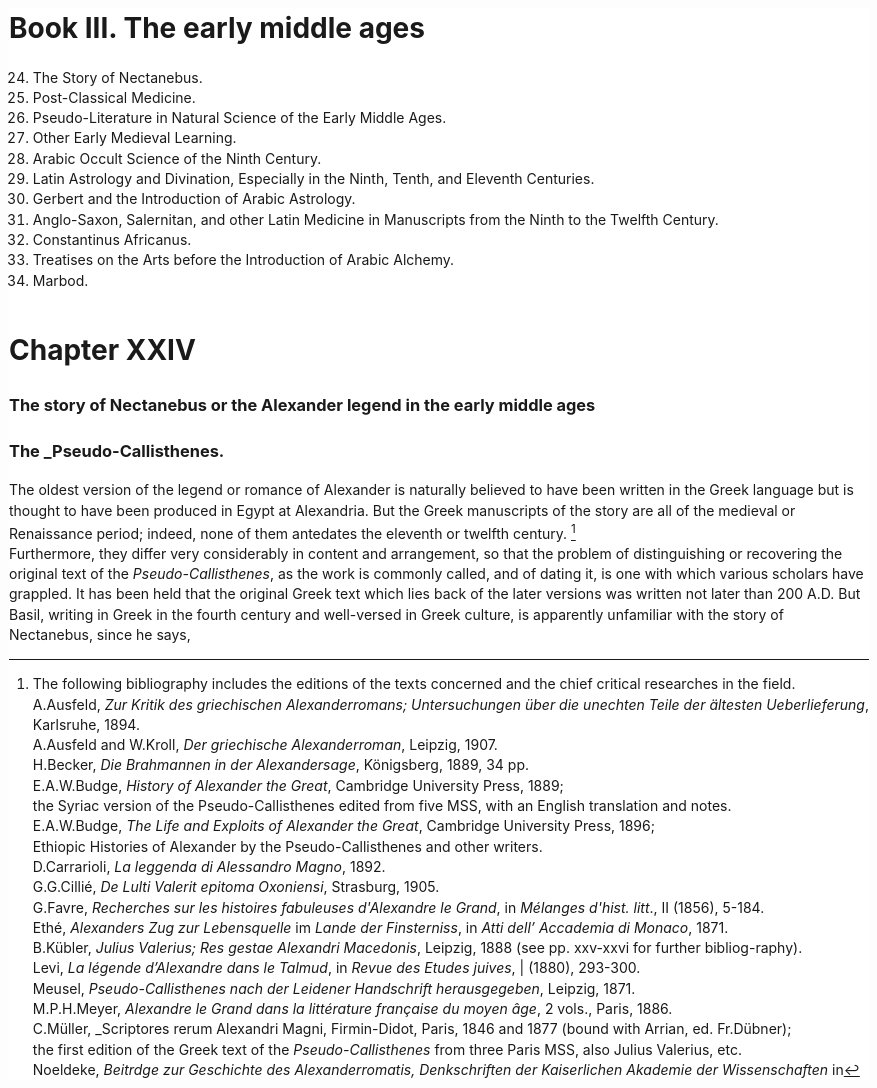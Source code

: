 
# Book III. The early middle ages 

24. The Story of Nectanebus. 
25. Post-Classical Medicine. 
26. Pseudo-Literature in Natural Science of the Early Middle Ages. 
27. Other Early Medieval Learning. 
28. Arabic Occult Science of the Ninth Century. 
29. Latin Astrology and Divination, Especially in the Ninth, Tenth, and Eleventh Centuries. 
30. Gerbert and the Introduction of Arabic Astrology. 
31. Anglo-Saxon, Salernitan, and other Latin Medicine in Manuscripts from the Ninth to the Twelfth Century. 
32. Constantinus Africanus. 
33. Treatises on the Arts before the Introduction of Arabic Alchemy. 
34. Marbod.

# Chapter XXIV 

### The story of Nectanebus or the Alexander legend in the early middle ages 

### The _Pseudo-Callisthenes.

The oldest version of the legend or romance of Alexander is naturally believed to have been written in the Greek language but is thought to have been produced in Egypt at Alexandria. But the Greek manuscripts of the story are all of the medieval or Renaissance period; indeed, none of them antedates the eleventh or twelfth century. [^551:1]  
Furthermore, they differ very considerably in content and arrangement, so that the problem of distinguishing or recovering the original text of the _Pseudo-Callisthenes_, as the work is commonly called, and of dating it, is one with which various scholars have grappled. It has been held that the original Greek text which lies back of the later versions was written not later than 200 A.D. But Basil, writing in Greek in the fourth century and well-versed in Greek culture, is apparently unfamiliar with the story of Nectanebus, since he says, 

 [^551:1]: The following bibliography includes the editions of the texts concerned and the chief critical researches in the field.  
A.Ausfeld, _Zur Kritik des griechischen Alexanderromans; Untersuchungen über die unechten Teile der ältesten Ueberlieferung_, Karlsruhe, 1894.  
A.Ausfeld and W.Kroll, _Der griechische Alexanderroman_, Leipzig, 1907.  
H.Becker, _Die Brahmannen in der Alexandersage_, Königsberg, 1889, 34 pp.  
E.A.W.Budge, _History of Alexander the Great_, Cambridge University Press, 1889;  
the Syriac version of the Pseudo-Callisthenes edited from five MSS,
with an English translation and notes.  
E.A.W.Budge, _The Life and Exploits of Alexander the Great_, Cambridge University Press, 1896;  
Ethiopic Histories of Alexander by the Pseudo-Callisthenes and other writers.  
D.Carrarioli, _La leggenda di Alessandro Magno_, 1892.  
G.G.Cillié, _De Lulti Valerit epitoma Oxoniensi_, Strasburg, 1905.  
G.Favre, _Recherches sur les histoires fabuleuses d'Alexandre le Grand_, in _Mélanges d'hist. litt_., II (1856), 5-184.  
Ethé, _Alexanders Zug zur Lebensquelle_ im _Lande der Finsterniss_, in _Atti dell’ Accademia di Monaco_, 1871.  
B.Kübler, _Julius Valerius; Res gestae Alexandri Macedonis_, Leipzig, 1888 (see pp. xxv-xxvi for further bibliog-raphy).  
Levi, _La légende d’Alexandre dans le Talmud_, in _Revue des Etudes juives_, | (1880), 293-300.  
Meusel, _Pseudo-Callisthenes nach der Leidener Handschrift herausgegeben_, Leipzig, 1871.  
M.P.H.Meyer, _Alexandre le Grand dans la littérature française du moyen âge_, 2 vols., Paris, 1886.  
C.M&uuml;ller, _Scriptores rerum Alexandri Magni, Firmin-Didot, Paris, 1846 and 1877 (bound with Arrian, ed. Fr.D&uuml;bner);  
the first edition of the Greek text of the _Pseudo-Callisthenes_ from three Paris MSS, also Julius Valerius, etc.  
Noeldeke, _Beitrdge zur Geschichte des Alexanderromatis, Denkschriften der Kaiserlichen Akademie der Wissenschaften_ in 

 [^552:1]: _Hexaemeron_, VI, 7. On the other hand, Augustine, _De civitate dei_, V, 6-7, alludes to the sage who selected a certain hour for intercourse with his wife in order that he might beget a marvelous son. 
 [^553:1]: Seneca in the Natural Questions (VI, 23) called the death of Callisthenes "the eternal crime" of Alexander which all his military victories and conquests could not  outweigh, - a passage which did not keep Nero from forcing Seneca to commit suicide. 
 [^553:2]: Reitzenstein, _Poimandres_, Leipzig, 1904, pp. 308-309. 
 [^554:1]: Res gestae of Alexander of Macedon, contained in three MSS of the Royal Library in the British Museum, dating according to the catalogue from the eleventh and twelfth centuries: Royal 13-A-I, Royal 12-C-IV, and Royal 15-C- VI, are not the full text of Julius Valerius, but the epitome of which I shall soon speak. 
 [^555:1]: The longer epitome is known from an Oxford MS, _Corpus Christi_  MS 82, and was believed by Meyer to be intermediary between Valerius and the other briefer epitome. Cillie, however, tries to prove the shorter epitome to be the older. 
 [^555:2]: _Alexandri Magni Epistola ad Aristoteletn de mirabilibus Indiae_, first printed with _Synesii Epistolae, graece: adcedunt aliorum Epistolae_, Venice, 1499; then Bologna, 1501; Basel, 1517; Paris, 1520, fols. I02V-I4V, following the Pseudo-Aristotle, _Secret of Secrets_; etc. These early printed editions give the oldest Latin text, dating back as we have seen to at least 800.  
 [^556:1]: III, 17.
 [^556:2]: First published by Joachim Camerarius about 1571.
 [^556:3]: Published with _Palladius_ by Sir Edward Bisse in 1665; MSS are numerous.
[^557:1]: From this same MS Pfister published the _Letter to Aristotle_ and other treatises mentioned above. 
 [^557:2]: Its influence would therefore seem to have been upon the later prose romances and not upon French vernacular poetry. Known at first only in Italy and Germany, its popularity became general in western Europe toward the close of the middle ages. 
 [^558:1]: Harleian 527, fols. 47-56. 
 [^558:2]: Amplon. Quarto 12, fols. 200- 201; presumably it includes only those chapters concerned with Nectanebus.
 [^558:3]: CUL 1429 (Gg. I, 34), 14th century, No. 5, 35 fols. Also in CU Trinity 1041, 14th century, fols. 200V-2I2V, "De Nectanabo magnum genuerit Alexandrum. Egipti sapientes ..." 
 [^558:4]: NH XXXVI, 14 and 19.
 [^558:5]: _De anima_, cap. 57, in Migne, PL II, 792. 
 [^559:1]: The former built a Temple of Isis, now a heap of ruins, at Behbit el-Hagar and a colonnade to the Temple of Hibis in the oasis of Khirgeh; and his name appears upon a gate in the Temple of Mont at Karnak. Besides the Vestibule of Nektanebos at Philae there is a court of Nektanebos before the Temple of the Eighteenth Dynasty at Medinet Habu. 
 [^559:2]: Berthelot (1885), pp. 29-30. 
 [^559:3]: The Syriac version, on the contrary, emphasizes this point less. 
 [^559:4]: Budge's translation of the Ethiopic version. 
 [^560:1]: CLM 215, fols. 176-94, "Egiptiorum gentem in mathematica magica quam in arte fuisse valentem littere tradunt." 
 [^560:2]:  _Pseudo-Callisthenes_, 1, 4, "casters of horoscopes, readers of signs, interpreters of dreams, ventriloquists, augurs, genethlialogists, the so-called magi to whom divination is an open book." Budge, Syriac version, p. 4, "The interpreters of dreams are of many kinds and the knowers of signs, those who understand divination, Chaldean augurs and casters of nativities; the Greeks call the signs of the zodiac 'sorcerers'; and others are counters of the stars. As for me, all of these are in my hands and I myself am an Egyptian prophet, a magus, and a counter of the stars." Budge, Ethiopic Histories, p. II, "Then Nectanebus answered and said unto her, 'Yea. Those who have knowledge of the orbs of heaven are of many kinds. Some are interpreters of dreams, and some have knowledge of what shall happen in the future, and some understand omens, and some cast nativities, and there are besides all those who know magic and who are renowned be- cause they are learned in their art, and some are skilled in the motion of the stars of heaven: but I have full knowledge of all these things.' " 
 [^561:1]: From Fowler's translation of _Alexander: the False Prophet_. See also Plutarch's _Alexander_. 
 [^561:2]: The Syriac and Ethiopic versions are somewhat more detailed as to the magic by which Philip's dream was produced. Budge, Syriac version, p. 8, "Then Nectanebus . . . brought a hawk and muttered over it his charms and made it fly away with a small Quantity of a drug, and that night it shewed Philip a dream." Budge, Ethiopic Histories, p. 21, "Then Nectanebus took a swift bird and muttered over it certain charms and names, and ... in one day and one night it traversed many lands and countries and seas, and it came to Philip by night and stopped. And it came to pass at that very hour . . . that Philip saw a marvelous dream." 
 [^563:1]: In another place, however, Albert calls Philip Alexander's father, De causis et proprietatibus elementorum et planetarum, II, ii, I. 
 [^563:2]: The story is better told in the Syriac version (Budge, 14-17), where Alexander does not push Nectanebus into the pit until after he has asked the astrologer if he knows his own fate and has been told that Nectanebus is to be slain by his own son. Alexander then attempts to foil fate by pushing Nectanebus into the pit, but only fulfills it. In the Ethiopia version Nectanebus is represented as educating Alexander from his seventh year on in "philosophy and letters and the working of magic and the stars and their seasons." Aristotle becomes Alexander's tutor only after the death of Nectanebus. Aristotle, too, is represented as an adept in astrology, amulets, and the use of magic wax images. (Budge, Ethiopic Histories, pp. 31, xlv). 
 [^564:1]: VI, 4. 
 [^564:2]: Royal 13-A-I, fol. 53V. 
 [^564:3]: In CU Trinity 1446 (1250 A.D.) The Romance of Alexander in French verse by Eustache (or Thomas) of Kent, among 152 pictures listed by James (III, 483-91) are two representing the hero's colloquy with the moon tree (fol. 3ir). Marco Polo also tells of these marvelous trees. And see Roux de Rochelle, "Notice sur I'Arbre du Soleil, ou Arbre Sec, decrit dans la relation des voyages de Marco Polo," in Bulletin de la Societe de geographie, serie 3, III (1845), 187-94. 
 [^565:1]: For the _Letter to Aristotle_ I have employed the Paris, 1520 t edition and Royal 13-A-I, which follow the early Latin version. 